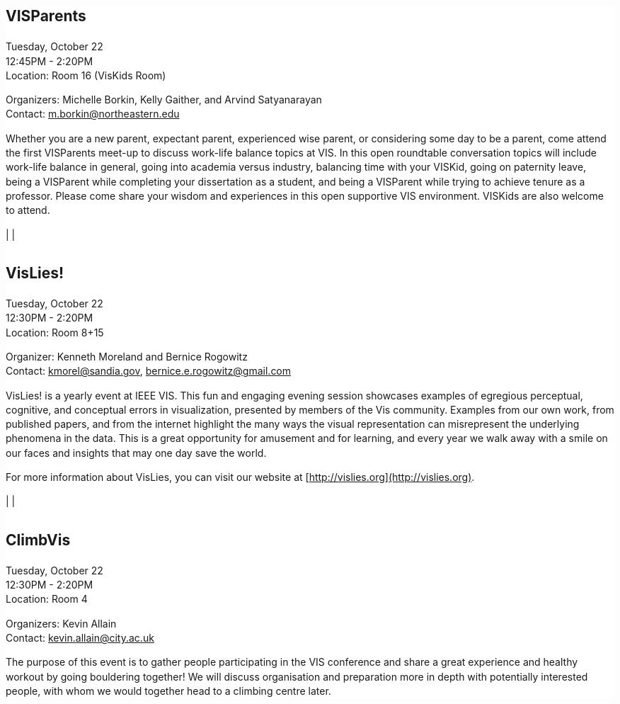 ## <a name="vis-parents"></a> VISParents

Tuesday, October 22    
12:45PM - 2:20PM    
Location: Room 16 (VisKids Room)

Organizers: Michelle Borkin, Kelly Gaither, and Arvind Satyanarayan   
Contact: [m.borkin@northeastern.edu](mailto:m.borkin@northeastern.edu)  

Whether you are a new parent, expectant parent, experienced wise parent, or considering some day to be a parent, come attend the first VISParents meet-up to discuss work-life balance topics at VIS.  In this open roundtable conversation topics will include work-life balance in general, going into academia versus industry, balancing time with your VISKid, going on paternity leave, being a VISParent while completing your dissertation as a student, and being a VISParent while trying to achieve tenure as a professor.  Please come share your wisdom and experiences in this open supportive VIS environment.  VISKids are also welcome to attend.

| |

## <a name="vislies"></a> VisLies!

Tuesday, October 22    
12:30PM - 2:20PM    
Location: Room 8+15

Organizer: Kenneth Moreland and Bernice Rogowitz    
Contact: [kmorel@sandia.gov](mailto:kmorel@sandia.gov), [bernice.e.rogowitz@gmail.com](mailto:bernice.e.rogowitz@gmail.com)


VisLies! is a yearly event at IEEE VIS. This fun and engaging evening session showcases examples of egregious perceptual, cognitive, and conceptual errors in visualization, presented by members of the Vis community. Examples from our own work, from published papers, and from the internet highlight the many ways the visual representation can misrepresent the underlying phenomena in the data. This is a great opportunity for amusement and for learning, and every year we walk away with a smile on our faces and ​insights that may one day save the world.

For more information about VisLies, you can visit our website at [http://vislies.org](http://vislies.org). 

| |

## <a name="climb-vis"></a> ClimbVis

Tuesday, October 22    
12:30PM - 2:20PM    
Location: Room 4

Organizers: Kevin Allain    
Contact: [kevin.allain@city.ac.uk](mailto:kevin.allain@city.ac.uk)

The purpose of this event is to gather people participating in the VIS conference and share a great experience and healthy workout by going bouldering together!
We will discuss organisation and preparation more in depth with potentially interested people, with whom we would together head to a climbing centre later. 
